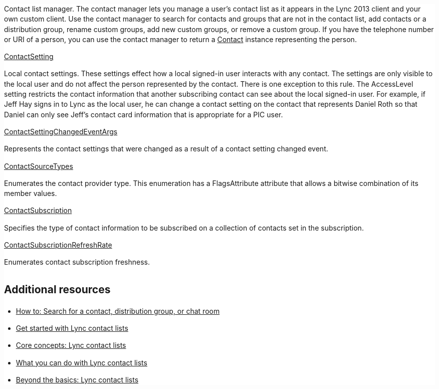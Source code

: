 <td><p>Contact list manager. The contact manager lets you manage a user’s contact list as it appears in the Lync 2013 client and your own custom client. Use the contact manager to search for contacts and groups that are not in the contact list, add contacts or a distribution group, rename custom groups, add new custom groups, or remove a custom group. If you have the telephone number or URI of a person, you can use the contact manager to return a <a href="https://msdn.microsoft.com/en-us/library/jj266463(v=office.15)">Contact</a> instance representing the person.</p></td>
</tr>
<tr class="odd">
<td><p><a href="https://msdn.microsoft.com/en-us/library/jj267670(v=office.15)">ContactSetting</a></p></td>
<td><p>Local contact settings. These settings effect how a local signed-in user interacts with any contact. The settings are only visible to the local user and do not affect the person represented by the contact. There is one exception to this rule. The AccessLevel  setting restricts the contact information that another subscribing contact can see about the local signed-in user. For example, if Jeff Hay signs in to Lync as the local user, he can change a contact setting on the contact that represents Daniel Roth so that Daniel can only see Jeff’s contact card information that is appropriate for a PIC user.</p></td>
</tr>
<tr class="even">
<td><p><a href="https://msdn.microsoft.com/en-us/library/jj277406(v=office.15)">ContactSettingChangedEventArgs</a></p></td>
<td><p>Represents the contact settings that were changed as a result of a contact setting changed event.</p></td>
</tr>
<tr class="odd">
<td><p><a href="https://msdn.microsoft.com/en-us/library/jj276535(v=office.15)">ContactSourceTypes</a></p></td>
<td><p>Enumerates the contact provider type. This enumeration has a FlagsAttribute attribute that allows a bitwise combination of its member values.</p></td>
</tr>
<tr class="even">
<td><p><a href="https://msdn.microsoft.com/en-us/library/jj268195(v=office.15)">ContactSubscription</a></p></td>
<td><p>Specifies the type of contact information to be subscribed on a collection of contacts set in the subscription.</p></td>
</tr>
<tr class="odd">
<td><p><a href="https://msdn.microsoft.com/en-us/library/jj275273(v=office.15)">ContactSubscriptionRefreshRate</a></p></td>
<td><p>Enumerates contact subscription freshness.</p></td>
</tr>
</tbody>
</table>

## Additional resources

  - [How to: Search for a contact, distribution group, or chat room](https://msdn.microsoft.com/en-us/library/jj933159\(v=office.15\))

  - [Get started with Lync contact lists](get-started-with-lync-contact-lists.md)

  - [Core concepts: Lync contact lists](core-concepts-lync-contact-lists.md)

  - [What you can do with Lync contact lists](what-you-can-do-with-lync-contact-lists.md)

  - [Beyond the basics: Lync contact lists](beyond-the-basics-lync-contact-lists.md)

